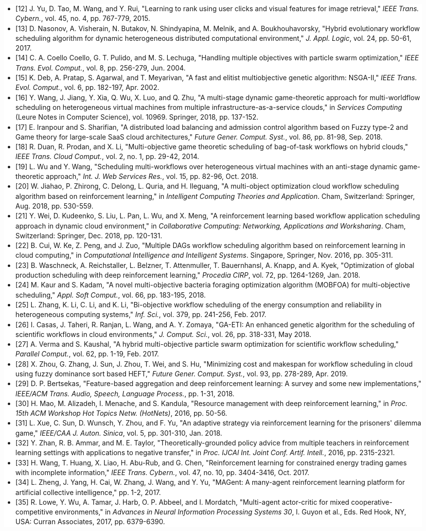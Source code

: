 * [12] J. Yu, D. Tao, M. Wang, and Y. Rui, "Learning to rank using user clicks and visual features for image retrieval," _IEEE Trans. Cybern._, vol. 45, no. 4, pp. 767-779, 2015.
* [13] D. Nasonov, A. Visherain, N. Butakov, N. Shindyapina, M. Melnik, and A. Boukhouhavorsky, "Hybrid evolutionary workflow scheduling algorithm for dynamic heterogeneous distributed computational environment," _J. Appl. Logic_, vol. 24, pp. 50-61, 2017.
* [14] C. A. Coello Coello, G. T. Pulido, and M. S. Lechuga, "Handling multiple objectives with particle swarm optimization," _IEEE Trans. Evol. Comput._, vol. 8, pp. 256-279, Jun. 2004.
* [15] K. Deb, A. Pratap, S. Agarwal, and T. Meyarivan, "A fast and elitist multiobjective genetic algorithm: NSGA-II," _IEEE Trans. Evol. Comput._, vol. 6, pp. 182-197, Apr. 2002.
* [16] Y. Wang, J. Jiang, Y. Xia, Q. Wu, X. Luo, and Q. Zhu, "A multi-stage dynamic game-theoretic approach for multi-worldflow scheduling on heterogeneous virtual machines from multiple infrastructure-as-a-service clouds," in _Services Computing_ (Leure Notes in Computer Science), vol. 10969. Springer, 2018, pp. 137-152.
* [17] E. Iranpour and S. Sharifian, "A distributed load balancing and admission control algorithm based on Fuzzy type-2 and Game theory for large-scale SaaS cloud architectures," _Future Gener. Comput. Syst._, vol. 86, pp. 81-98, Sep. 2018.
* [18] R. Duan, R. Prodan, and X. Li, "Multi-objective game theoretic scheduling of bag-of-task workflows on hybrid clouds," _IEEE Trans. Cloud Comput._, vol. 2, no. 1, pp. 29-42, 2014.
* [19] L. Wu and Y. Wang, "Scheduling multi-workflows over heterogeneous virtual machines with an anti-stage dynamic game-theoretic approach," _Int. J. Web Services Res._, vol. 15, pp. 82-96, Oct. 2018.
* [20] W. Jiahao, P. Zhirong, C. Delong, L. Quria, and H. Ileguang, "A multi-object optimization cloud workflow scheduling algorithm based on reinforcement learning," in _Intelligent Computing Theories and Application_. Cham, Switzerland: Springer, Aug. 2018, pp. 530-559.
* [21] Y. Wei, D. Kudeenko, S. Liu, L. Pan, L. Wu, and X. Meng, "A reinforcement learning based workflow application scheduling approach in dynamic cloud environment," in _Collaborative Computing: Networking, Applications and Worksharing_. Cham, Switzerland: Springer, Dec. 2018, pp. 120-131.
* [22] B. Cui, W. Ke, Z. Peng, and J. Zuo, "Multiple DAGs workflow scheduling algorithm based on reinforcement learning in cloud computing," in _Computational Intelligence and Intelligent Systems_. Singapore, Springer, Nov. 2016, pp. 305-311.
* [23] B. Waschneck, A. Reichstaller, L. Belzner, T. Attenmuller, T. Bauernhansl, A. Knapp, and A. Kyek, "Optimization of global production scheduling with deep reinforcement learning," _Procedia CIRP_, vol. 72, pp. 1264-1269, Jan. 2018.
* [24] M. Kaur and S. Kadam, "A novel multi-objective bacteria foraging optimization algorithm (MOBFOA) for multi-objective scheduling," _Appl. Soft Comput._, vol. 66, pp. 183-195, 2018.
* [25] L. Zhang, K. Li, C. Li, and K. Li, "Bi-objective workflow scheduling of the energy consumption and reliability in heterogeneous computing systems," _Inf. Sci._, vol. 379, pp. 241-256, Feb. 2017.
* [26] I. Casas, J. Taheri, R. Ranjan, L. Wang, and A. Y. Zomaya, "GA-ETI: An enhanced genetic algorithm for the scheduling of scientific workflows in cloud environments," _J. Comput. Sci._, vol. 26, pp. 318-331, May 2018.
* [27] A. Verma and S. Kaushal, "A hybrid multi-objective particle swarm optimization for scientific workflow scheduling," _Parallel Comput._, vol. 62, pp. 1-19, Feb. 2017.
* [28] X. Zhou, G. Zhang, J. Sun, J. Zhou, T. Wei, and S. Hu, "Minimizing cost and makespan for workflow scheduling in cloud using fuzzy dominance sort based HEFT," _Future Gener. Comput. Syst._, vol. 93, pp. 278-289, Apr. 2019.
* [29] D. P. Bertsekas, "Feature-based aggregation and deep reinforcement learning: A survey and some new implementations," _IEEE/ACM Trans. Audio, Speech, Language Process._, pp. 1-31, 2018.
* [30] H. Mao, M. Alizadeh, I. Menache, and S. Kandula, "Resource management with deep reinforcement learning," in _Proc. 15th ACM Workshop Hot Topics Netw. (HotNets)_, 2016, pp. 50-56.
* [31] L. Xue, C. Sun, D. Wunsch, Y. Zhou, and F. Yu, "An adaptive strategy via reinforcement learning for the prisoners' dilemma game," _IEEE/CAA J. Auton. Sinica_, vol. 5, pp. 301-310, Jan. 2018.
* [32] Y. Zhan, R. B. Ammar, and M. E. Taylor, "Theoretically-grounded policy advice from multiple teachers in reinforcement learning settings with applications to negative transfer," in _Proc. IJCAI Int. Joint Conf. Artif. Intell._, 2016, pp. 2315-2321.
* [33] H. Wang, T. Huang, X. Liao, H. Abu-Rub, and G. Chen, "Reinforcement learning for constrained energy trading games with incomplete information," _IEEE Trans. Cybern._, vol. 47, no. 10, pp. 3404-3416, Oct. 2017.
* [34] L. Zheng, J. Yang, H. Cai, W. Zhang, J. Wang, and Y. Yu, "MAGent: A many-agent reinforcement learning platform for artificial collective intelligence," pp. 1-2, 2017.
* [35] R. Lowe, Y. Wu, A. Tamar, J. Harb, O. P. Abbeel, and I. Mordatch, "Multi-agent actor-critic for mixed cooperative-competitive environments," in _Advances in Neural Information Processing Systems 30_, I. Guyon et al., Eds. Red Hook, NY, USA: Curran Associates, 2017, pp. 6379-6390.